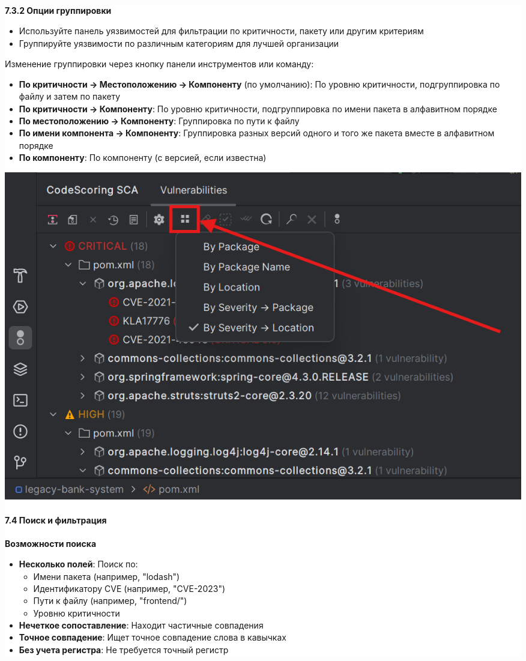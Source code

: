**7.3.2 Опции группировки**

- Используйте панель уязвимостей для фильтрации по критичности, пакету или другим критериям
- Группируйте уязвимости по различным категориям для лучшей организации

Изменение группировки через кнопку панели инструментов или команду:

- **По критичности → Местоположению → Компоненту** (по умолчанию): По уровню критичности, подгруппировка по файлу и
  затем по пакету
- **По критичности → Компоненту**: По уровню критичности, подгруппировка по имени пакета в алфавитном порядке
- **По местоположению → Компоненту**: Группировка по пути к файлу
- **По имени компонента → Компоненту**: Группировка разных версий одного и того же пакета вместе в алфавитном порядке
- **По компоненту**: По компоненту (с версией, если известна)

![Скриншот опций группировки панели уязвимостей](/assets/img/ide/intellij/step7-4-grouping.png)

#### 7.4 Поиск и фильтрация

**Возможности поиска**

- **Несколько полей**: Поиск по:
    - Имени пакета (например, "lodash")
    - Идентификатору CVE (например, "CVE-2023")
    - Пути к файлу (например, "frontend/")
    - Уровню критичности
- **Нечеткое сопоставление**: Находит частичные совпадения
- **Точное совпадение**: Ищет точное совпадение слова в кавычках
- **Без учета регистра**: Не требуется точный регистр
